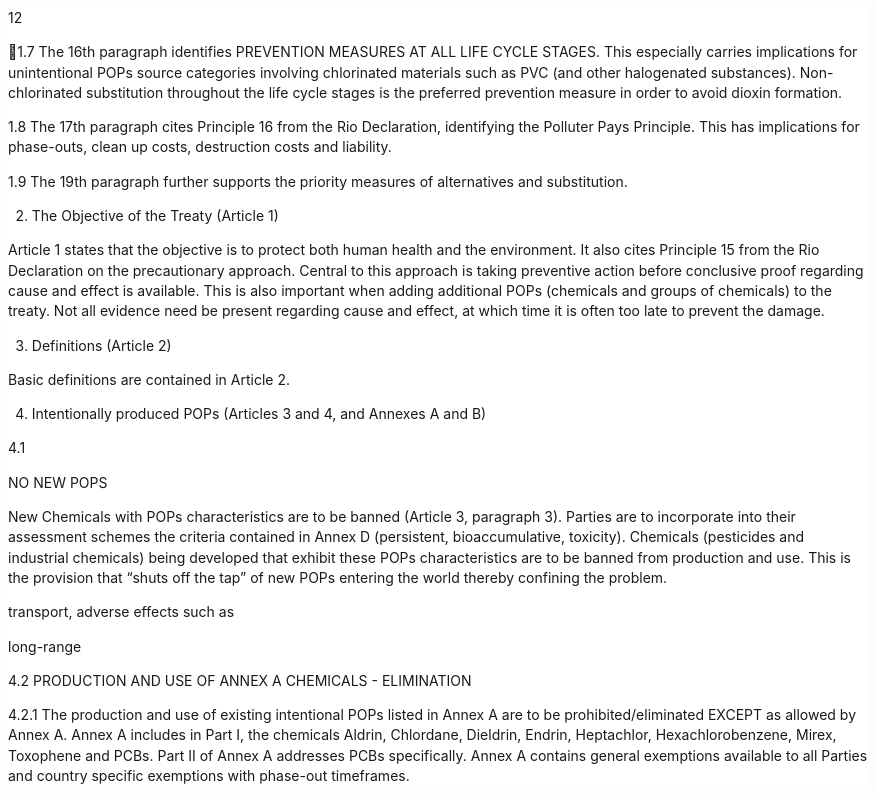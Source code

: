 12

1.7  The  16th  paragraph  identifies  PREVENTION  MEASURES  AT  ALL  LIFE  CYCLE
STAGES.  This  especially  carries  implications  for  unintentional  POPs  source  categories
involving  chlorinated  materials  such  as  PVC  (and  other  halogenated  substances).  Non-
chlorinated substitution throughout the life cycle stages is the preferred prevention measure in
order to avoid dioxin formation.

1.8  The  17th  paragraph  cites  Principle  16  from  the  Rio  Declaration,  identifying  the  Polluter
Pays  Principle.  This  has  implications  for  phase-outs,  clean  up  costs,  destruction  costs  and
liability.

1.9 The 19th paragraph further supports the priority measures of alternatives and substitution.

2. The Objective of the Treaty (Article 1)

Article 1 states that the objective is to protect both human health and the environment. It also
cites  Principle  15  from  the  Rio  Declaration  on  the  precautionary  approach.  Central  to  this
approach  is  taking  preventive  action  before  conclusive  proof  regarding  cause  and  effect  is
available.  This  is  also  important  when  adding  additional  POPs  (chemicals  and  groups  of
chemicals) to the treaty. Not all evidence need be present regarding cause and effect, at which
time it is often too late to prevent the damage.

3. Definitions (Article 2)

Basic definitions are contained in Article 2.

4. Intentionally produced  POPs (Articles 3 and 4, and Annexes A and B)

4.1

NO NEW POPS

New Chemicals with  POPs characteristics are  to be  banned  (Article 3,  paragraph 3). Parties
are to incorporate into their assessment schemes the criteria contained in Annex D (persistent,
bioaccumulative,
toxicity).  Chemicals
(pesticides and industrial chemicals) being developed that exhibit these  POPs  characteristics
are  to  be  banned  from  production  and  use.  This  is  the  provision  that  “shuts  off  the  tap”  of
new POPs entering the world thereby confining the problem.

transport,  adverse  effects  such  as

long-range

4.2 PRODUCTION AND USE OF ANNEX A CHEMICALS - ELIMINATION

4.2.1  The  production  and  use  of  existing  intentional  POPs  listed  in  Annex  A  are  to  be
prohibited/eliminated  EXCEPT  as  allowed  by  Annex  A.  Annex  A  includes  in  Part  I,  the
chemicals  Aldrin,  Chlordane,  Dieldrin,  Endrin,  Heptachlor,  Hexachlorobenzene,  Mirex,
Toxophene  and  PCBs.  Part  II  of  Annex  A  addresses  PCBs  specifically.  Annex  A  contains
general  exemptions  available  to  all  Parties  and  country  specific  exemptions  with  phase-out
timeframes.
